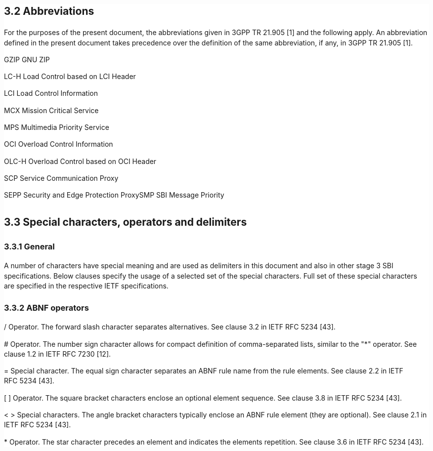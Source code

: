 3.2 Abbreviations
-----------------

For the purposes of the present document, the abbreviations given in
3GPP TR 21.905 \[1\] and the following apply. An abbreviation defined in
the present document takes precedence over the definition of the same
abbreviation, if any, in 3GPP TR 21.905 \[1\].

GZIP GNU ZIP

LC-H Load Control based on LCI Header

LCI Load Control Information

MCX Mission Critical Service

MPS Multimedia Priority Service

OCI Overload Control Information

OLC-H Overload Control based on OCI Header

SCP Service Communication Proxy

SEPP Security and Edge Protection ProxySMP SBI Message Priority

3.3 Special characters, operators and delimiters
------------------------------------------------

### 3.3.1 General

A number of characters have special meaning and are used as delimiters
in this document and also in other stage 3 SBI specifications. Below
clauses specify the usage of a selected set of the special characters.
Full set of these special characters are specified in the respective
IETF specifications.

### 3.3.2 ABNF operators

/ Operator. The forward slash character separates alternatives. See
clause 3.2 in IETF RFC 5234 \[43\].

\# Operator. The number sign character allows for compact definition of
comma-separated lists, similar to the \"\*\" operator. See clause 1.2 in
IETF RFC 7230 \[12\].

= Special character. The equal sign character separates an ABNF rule
name from the rule elements. See clause 2.2 in IETF RFC 5234 \[43\].

\[ \] Operator. The square bracket characters enclose an optional
element sequence. See clause 3.8 in IETF RFC 5234 \[43\].

\< \> Special characters. The angle bracket characters typically enclose
an ABNF rule element (they are optional). See clause 2.1 in IETF
RFC 5234 \[43\].

\* Operator. The star character precedes an element and indicates the
elements repetition. See clause 3.6 in IETF RFC 5234 \[43\].
